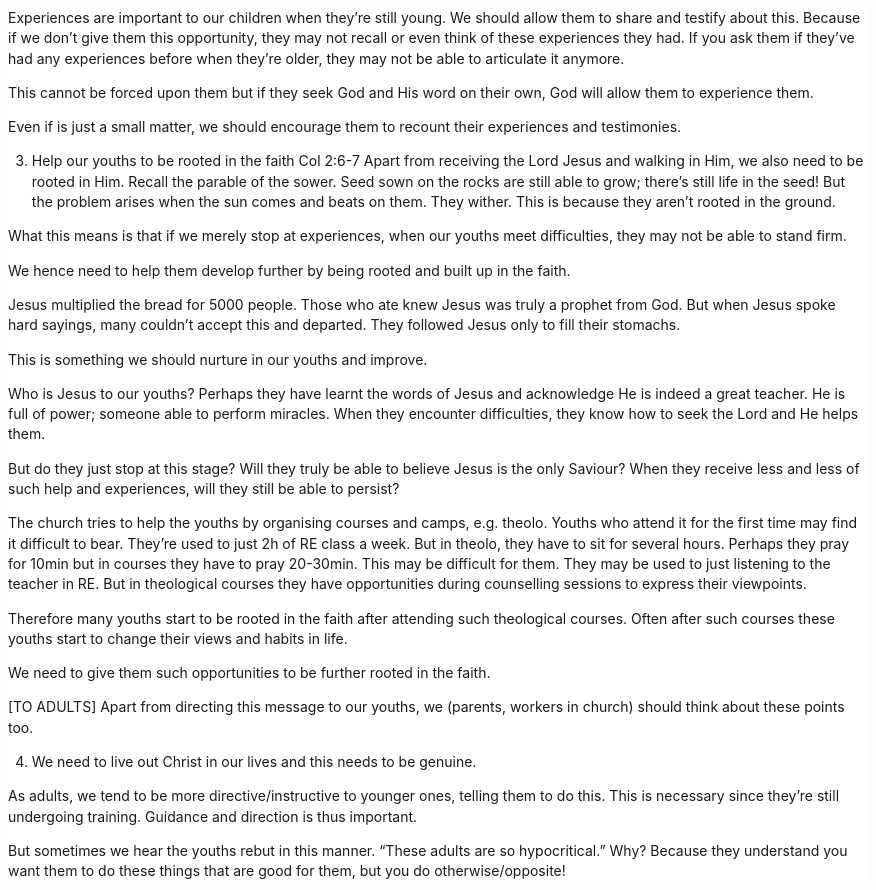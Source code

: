 Experiences are important to our children when they’re still young. We should allow them to share and testify about this. Because if we don’t give them this opportunity, they may not recall or even think of these experiences they had. If you ask them if they’ve had any experiences before when they’re older, they may not be able to articulate it anymore. 

This cannot be forced upon them but if they seek God and His word on their own, God will allow them to experience them. 

Even if is just a small matter, we should encourage them to recount their experiences and testimonies. 

3. Help our youths to be rooted in the faith 
Col 2:6-7
Apart from receiving the Lord Jesus and walking in Him, we also need to be rooted in Him. Recall the parable of the sower. Seed sown on the rocks are still able to grow; there’s still life in the seed! But the problem arises when the sun comes and beats on them. They wither. This is because they aren’t rooted in the ground. 

What this means is that if we merely stop at experiences, when our youths meet difficulties, they may not be able to stand firm. 

We hence need to help them develop further by being rooted and built up in the faith. 

Jesus multiplied the bread for 5000 people. Those who ate knew Jesus was truly a prophet from God. But when Jesus spoke hard sayings, many couldn’t accept this and departed. They followed Jesus only to fill their stomachs. 

This is something we should nurture in our youths and improve. 

Who is Jesus to our youths? Perhaps they have learnt the words of Jesus and acknowledge He is indeed a great teacher. He is full of power; someone able to perform miracles. When they encounter difficulties, they know how to seek the Lord and He helps them. 

But do they just stop at this stage? Will they truly be able to believe Jesus is the only Saviour? When they receive less and less of such help and experiences, will they still be able to persist?

The church tries to help the youths by organising courses and camps, e.g. theolo. Youths who attend it for the first time may find it difficult to bear. They’re used to just 2h of RE class a week. But in theolo, they have to sit for several hours. Perhaps they pray for 10min but in courses they have to pray 20-30min. This may be difficult for them. They may be used to just listening to the teacher in RE. But in theological courses they have opportunities during counselling sessions to express their viewpoints. 

Therefore many youths start to be rooted in the faith after attending such theological courses. Often after such courses these youths start to change their views and habits in life. 

We need to give them such opportunities to be further rooted in the faith. 

[TO ADULTS]
Apart from directing this message to our youths, we (parents, workers in church) should think about these points too. 

4. We need to live out Christ in our lives and this needs to be genuine. 

As adults, we tend to be more directive/instructive to younger ones, telling them to do this. This is necessary since they’re still undergoing training. Guidance and direction is thus important. 

But sometimes we hear the youths rebut in this manner. “These adults are so hypocritical.” Why? Because they understand you want them to do these things that are good for them, but you do otherwise/opposite!
